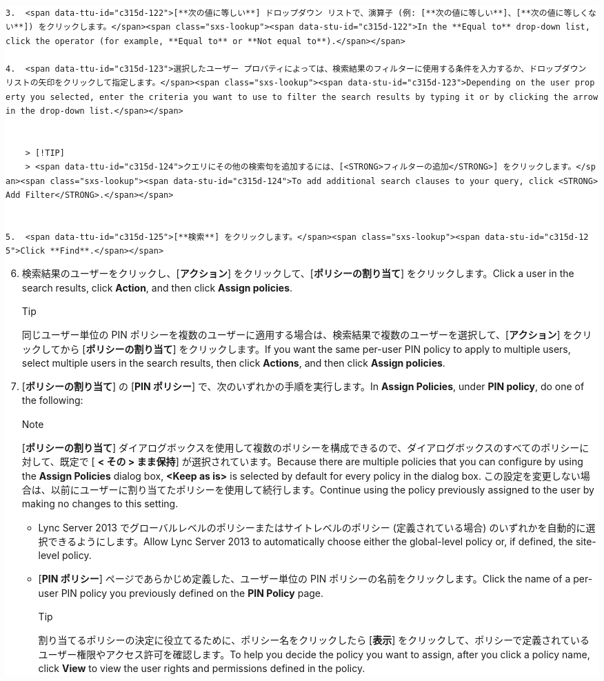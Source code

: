     3.  <span data-ttu-id="c315d-122">[**次の値に等しい**] ドロップダウン リストで、演算子 (例: [**次の値に等しい**]、[**次の値に等しくない**]) をクリックします。</span><span class="sxs-lookup"><span data-stu-id="c315d-122">In the **Equal to** drop-down list, click the operator (for example, **Equal to** or **Not equal to**).</span></span>
    
    4.  <span data-ttu-id="c315d-123">選択したユーザー プロパティによっては、検索結果のフィルターに使用する条件を入力するか、ドロップダウン リストの矢印をクリックして指定します。</span><span class="sxs-lookup"><span data-stu-id="c315d-123">Depending on the user property you selected, enter the criteria you want to use to filter the search results by typing it or by clicking the arrow in the drop-down list.</span></span>
        

        > [!TIP]  
        > <span data-ttu-id="c315d-124">クエリにその他の検索句を追加するには、[<STRONG>フィルターの追加</STRONG>] をクリックします。</span><span class="sxs-lookup"><span data-stu-id="c315d-124">To add additional search clauses to your query, click <STRONG>Add Filter</STRONG>.</span></span>

    
    5.  <span data-ttu-id="c315d-125">[**検索**] をクリックします。</span><span class="sxs-lookup"><span data-stu-id="c315d-125">Click **Find**.</span></span>

6.  <span data-ttu-id="c315d-126">検索結果のユーザーをクリックし、[**アクション**] をクリックして、[**ポリシーの割り当て**] をクリックします。</span><span class="sxs-lookup"><span data-stu-id="c315d-126">Click a user in the search results, click **Action**, and then click **Assign policies**.</span></span>
    

    > [!TIP]  
    > <span data-ttu-id="c315d-127">同じユーザー単位の PIN ポリシーを複数のユーザーに適用する場合は、検索結果で複数のユーザーを選択して、[<STRONG>アクション</STRONG>] をクリックしてから [<STRONG>ポリシーの割り当て</STRONG>] をクリックします。</span><span class="sxs-lookup"><span data-stu-id="c315d-127">If you want the same per-user PIN policy to apply to multiple users, select multiple users in the search results, then click <STRONG>Actions</STRONG>, and then click <STRONG>Assign policies</STRONG>.</span></span>



7.  <span data-ttu-id="c315d-128">[**ポリシーの割り当て**] の [**PIN ポリシー**] で、次のいずれかの手順を実行します。</span><span class="sxs-lookup"><span data-stu-id="c315d-128">In **Assign Policies**, under **PIN policy**, do one of the following:</span></span>
    

    > [!NOTE]  
    > <span data-ttu-id="c315d-129">[<STRONG>ポリシーの割り当て</STRONG>] ダイアログボックスを使用して複数のポリシーを構成できるので、ダイアログボックスのすべてのポリシーに対して、既定で [ <STRONG> &lt; その &gt; まま保持</STRONG>] が選択されています。</span><span class="sxs-lookup"><span data-stu-id="c315d-129">Because there are multiple policies that you can configure by using the <STRONG>Assign Policies</STRONG> dialog box, <STRONG>&lt;Keep as is&gt;</STRONG> is selected by default for every policy in the dialog box.</span></span> <span data-ttu-id="c315d-130">この設定を変更しない場合は、以前にユーザーに割り当てたポリシーを使用して続行します。</span><span class="sxs-lookup"><span data-stu-id="c315d-130">Continue using the policy previously assigned to the user by making no changes to this setting.</span></span>

    
      - <span data-ttu-id="c315d-131">Lync Server 2013 でグローバルレベルのポリシーまたはサイトレベルのポリシー (定義されている場合) のいずれかを自動的に選択できるようにします。</span><span class="sxs-lookup"><span data-stu-id="c315d-131">Allow Lync Server 2013 to automatically choose either the global-level policy or, if defined, the site-level policy.</span></span>
    
      - <span data-ttu-id="c315d-132">[**PIN ポリシー**] ページであらかじめ定義した、ユーザー単位の PIN ポリシーの名前をクリックします。</span><span class="sxs-lookup"><span data-stu-id="c315d-132">Click the name of a per-user PIN policy you previously defined on the **PIN Policy** page.</span></span>
        

        > [!TIP]  
        > <span data-ttu-id="c315d-133">割り当てるポリシーの決定に役立てるために、ポリシー名をクリックしたら [<STRONG>表示</STRONG>] をクリックして、ポリシーで定義されているユーザー権限やアクセス許可を確認します。</span><span class="sxs-lookup"><span data-stu-id="c315d-133">To help you decide the policy you want to assign, after you click a policy name, click <STRONG>View</STRONG> to view the user rights and permissions defined in the policy.</span></span>
